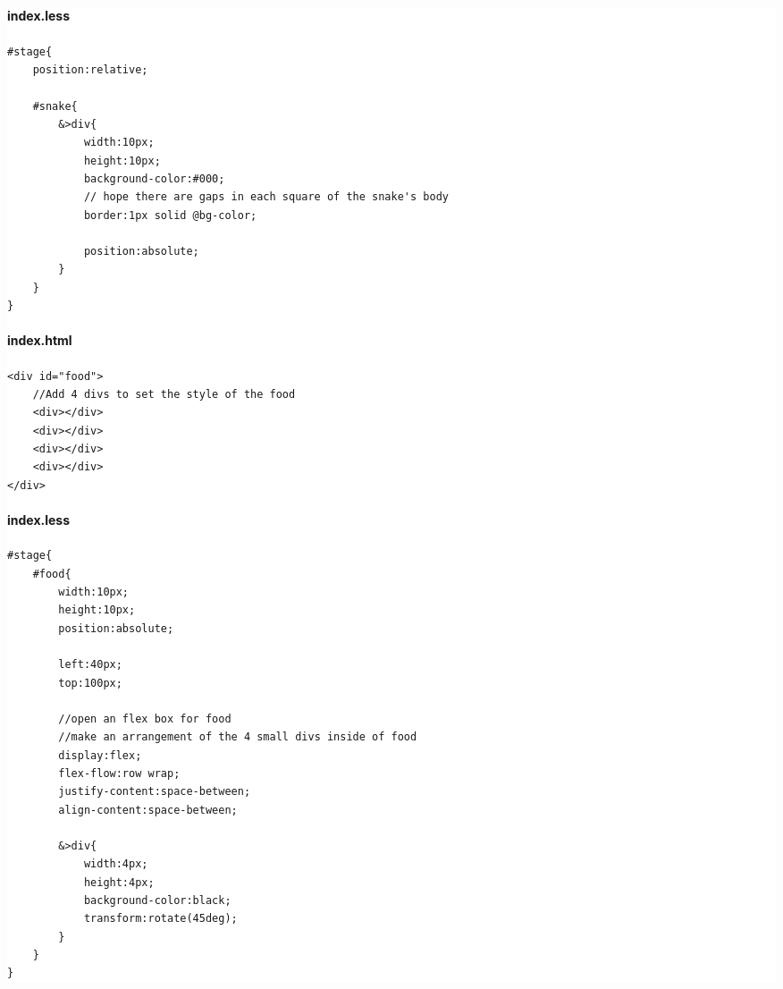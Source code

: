 ```
```
#### index.less
```
#stage{
    position:relative;

    #snake{
        &>div{
            width:10px;
            height:10px;
            background-color:#000;
            // hope there are gaps in each square of the snake's body
            border:1px solid @bg-color; 
                                        
            position:absolute;
        }
    }
}
```
#### index.html 
```
<div id="food">
    //Add 4 divs to set the style of the food
    <div></div>
    <div></div>
    <div></div>
    <div></div>
</div>
```
#### index.less
```
#stage{
    #food{
        width:10px;
        height:10px;
        position:absolute;

        left:40px;
        top:100px;

        //open an flex box for food
        //make an arrangement of the 4 small divs inside of food
        display:flex;
        flex-flow:row wrap; 
        justify-content:space-between; 
        align-content:space-between;
        
        &>div{
            width:4px;
            height:4px;
            background-color:black;
            transform:rotate(45deg);
        }
    }
}
```
